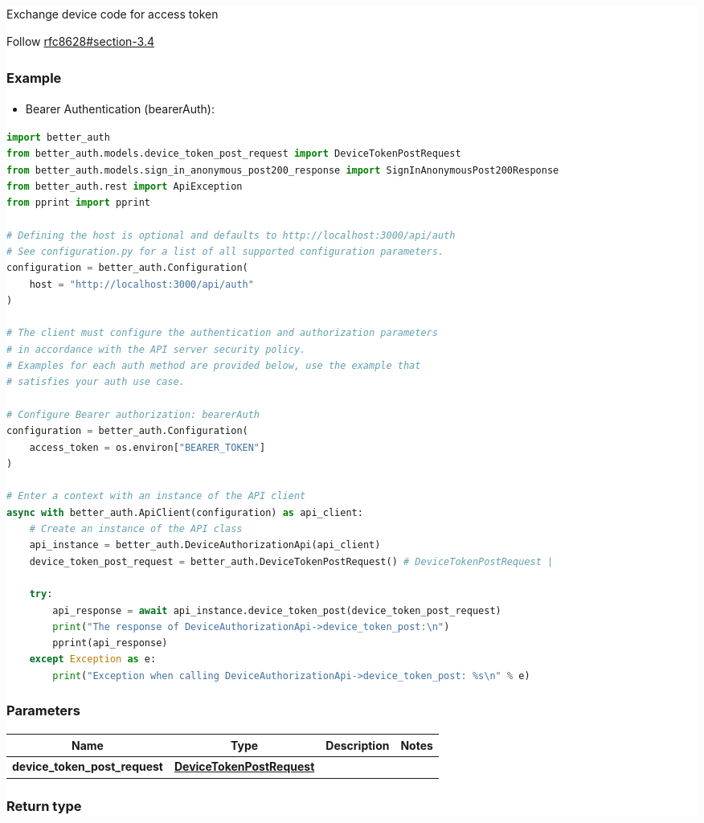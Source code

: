 Exchange device code for access token

Follow [rfc8628#section-3.4](https://datatracker.ietf.org/doc/html/rfc8628#section-3.4)

### Example

* Bearer Authentication (bearerAuth):

```python
import better_auth
from better_auth.models.device_token_post_request import DeviceTokenPostRequest
from better_auth.models.sign_in_anonymous_post200_response import SignInAnonymousPost200Response
from better_auth.rest import ApiException
from pprint import pprint

# Defining the host is optional and defaults to http://localhost:3000/api/auth
# See configuration.py for a list of all supported configuration parameters.
configuration = better_auth.Configuration(
    host = "http://localhost:3000/api/auth"
)

# The client must configure the authentication and authorization parameters
# in accordance with the API server security policy.
# Examples for each auth method are provided below, use the example that
# satisfies your auth use case.

# Configure Bearer authorization: bearerAuth
configuration = better_auth.Configuration(
    access_token = os.environ["BEARER_TOKEN"]
)

# Enter a context with an instance of the API client
async with better_auth.ApiClient(configuration) as api_client:
    # Create an instance of the API class
    api_instance = better_auth.DeviceAuthorizationApi(api_client)
    device_token_post_request = better_auth.DeviceTokenPostRequest() # DeviceTokenPostRequest | 

    try:
        api_response = await api_instance.device_token_post(device_token_post_request)
        print("The response of DeviceAuthorizationApi->device_token_post:\n")
        pprint(api_response)
    except Exception as e:
        print("Exception when calling DeviceAuthorizationApi->device_token_post: %s\n" % e)
```



### Parameters


Name | Type | Description  | Notes
------------- | ------------- | ------------- | -------------
 **device_token_post_request** | [**DeviceTokenPostRequest**](DeviceTokenPostRequest.md)|  | 

### Return type

